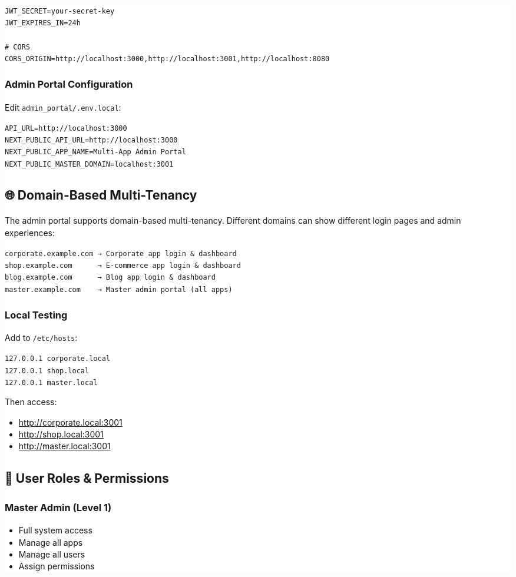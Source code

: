 ```env
JWT_SECRET=your-secret-key
JWT_EXPIRES_IN=24h

# CORS
CORS_ORIGIN=http://localhost:3000,http://localhost:3001,http://localhost:8080
```

### Admin Portal Configuration

Edit `admin_portal/.env.local`:

```env
API_URL=http://localhost:3000
NEXT_PUBLIC_API_URL=http://localhost:3000
NEXT_PUBLIC_APP_NAME=Multi-App Admin Portal
NEXT_PUBLIC_MASTER_DOMAIN=localhost:3001
```

## 🌐 Domain-Based Multi-Tenancy

The admin portal supports domain-based multi-tenancy. Different domains can show different login pages and admin experiences:

```
corporate.example.com → Corporate app login & dashboard
shop.example.com      → E-commerce app login & dashboard
blog.example.com      → Blog app login & dashboard
master.example.com    → Master admin portal (all apps)
```

### Local Testing

Add to `/etc/hosts`:

```
127.0.0.1 corporate.local
127.0.0.1 shop.local
127.0.0.1 master.local
```

Then access:
- http://corporate.local:3001
- http://shop.local:3001
- http://master.local:3001

## 👥 User Roles & Permissions

### Master Admin (Level 1)
- Full system access
- Manage all apps
- Manage all users
- Assign permissions
